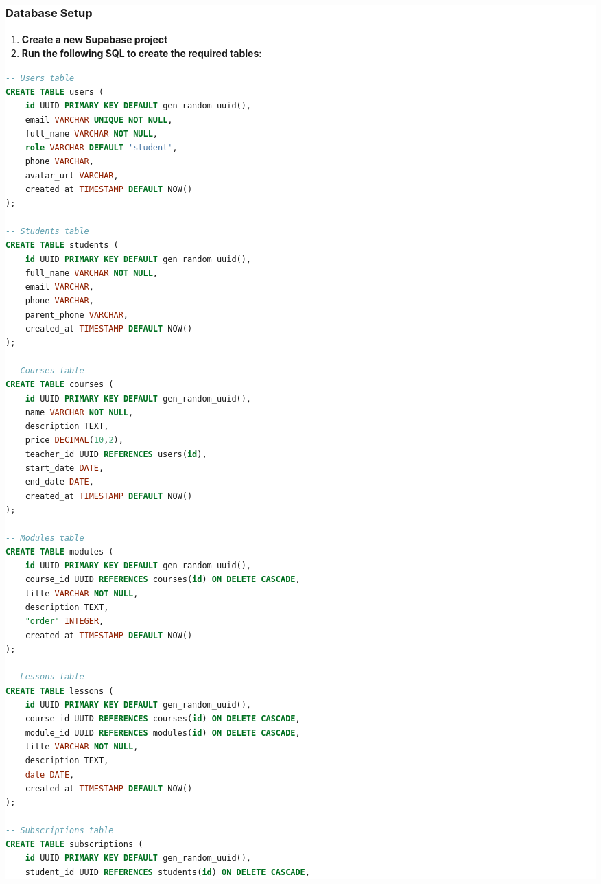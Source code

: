 ### Database Setup

1. **Create a new Supabase project**
2. **Run the following SQL to create the required tables**:

```sql
-- Users table
CREATE TABLE users (
    id UUID PRIMARY KEY DEFAULT gen_random_uuid(),
    email VARCHAR UNIQUE NOT NULL,
    full_name VARCHAR NOT NULL,
    role VARCHAR DEFAULT 'student',
    phone VARCHAR,
    avatar_url VARCHAR,
    created_at TIMESTAMP DEFAULT NOW()
);

-- Students table
CREATE TABLE students (
    id UUID PRIMARY KEY DEFAULT gen_random_uuid(),
    full_name VARCHAR NOT NULL,
    email VARCHAR,
    phone VARCHAR,
    parent_phone VARCHAR,
    created_at TIMESTAMP DEFAULT NOW()
);

-- Courses table
CREATE TABLE courses (
    id UUID PRIMARY KEY DEFAULT gen_random_uuid(),
    name VARCHAR NOT NULL,
    description TEXT,
    price DECIMAL(10,2),
    teacher_id UUID REFERENCES users(id),
    start_date DATE,
    end_date DATE,
    created_at TIMESTAMP DEFAULT NOW()
);

-- Modules table
CREATE TABLE modules (
    id UUID PRIMARY KEY DEFAULT gen_random_uuid(),
    course_id UUID REFERENCES courses(id) ON DELETE CASCADE,
    title VARCHAR NOT NULL,
    description TEXT,
    "order" INTEGER,
    created_at TIMESTAMP DEFAULT NOW()
);

-- Lessons table
CREATE TABLE lessons (
    id UUID PRIMARY KEY DEFAULT gen_random_uuid(),
    course_id UUID REFERENCES courses(id) ON DELETE CASCADE,
    module_id UUID REFERENCES modules(id) ON DELETE CASCADE,
    title VARCHAR NOT NULL,
    description TEXT,
    date DATE,
    created_at TIMESTAMP DEFAULT NOW()
);

-- Subscriptions table
CREATE TABLE subscriptions (
    id UUID PRIMARY KEY DEFAULT gen_random_uuid(),
    student_id UUID REFERENCES students(id) ON DELETE CASCADE,
```